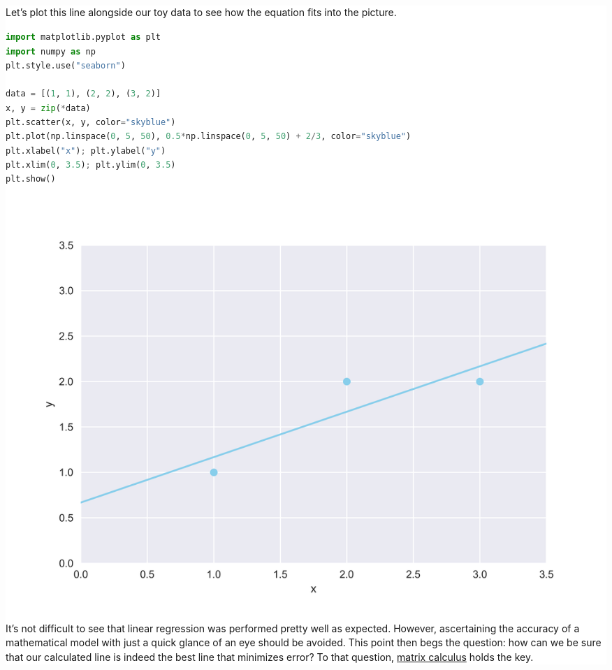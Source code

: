 Let’s plot this line alongside our toy data to see how the equation fits into the picture. 

```python
import matplotlib.pyplot as plt
import numpy as np
plt.style.use("seaborn")

data = [(1, 1), (2, 2), (3, 2)]
x, y = zip(*data)
plt.scatter(x, y, color="skyblue")
plt.plot(np.linspace(0, 5, 50), 0.5*np.linspace(0, 5, 50) + 2/3, color="skyblue")
plt.xlabel("x"); plt.ylabel("y")
plt.xlim(0, 3.5); plt.ylim(0, 3.5)
plt.show()
```

<img src="/assets/images/2019-12-06-linear-regression_files/regression.png">

It’s not difficult to see that linear regression was performed pretty well as expected. However, ascertaining the accuracy of a mathematical model with just a quick glance of an eye should be avoided. This point then begs the question: how can we be sure that our calculated line is indeed the best line that minimizes error? To that question, [matrix calculus] holds the key.


[projection]: https://en.wikipedia.org/wiki/Projection_(mathematics)
[matrix calculus]: https://en.wikipedia.org/wiki/Matrix_calculus
[gradient]: https://en.wikipedia.org/wiki/Gradient
[partial derivatives]: https://en.wikipedia.org/wiki/Partial_derivative
[mean squared error]: https://en.wikipedia.org/wiki/Mean_squared_error
[positive definite matrix]: https://en.wikipedia.org/wiki/Definiteness_of_a_matrix